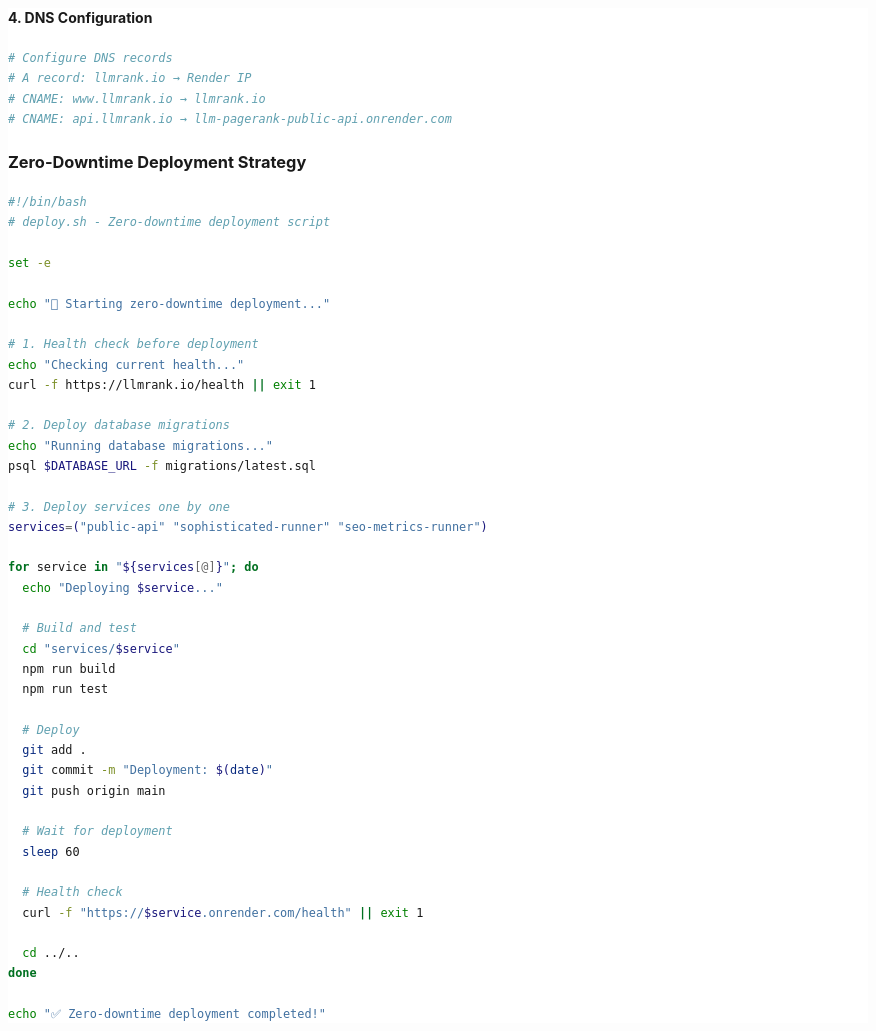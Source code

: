 #### 4. DNS Configuration

```bash
# Configure DNS records
# A record: llmrank.io → Render IP
# CNAME: www.llmrank.io → llmrank.io
# CNAME: api.llmrank.io → llm-pagerank-public-api.onrender.com
```

### Zero-Downtime Deployment Strategy

```bash
#!/bin/bash
# deploy.sh - Zero-downtime deployment script

set -e

echo "🚀 Starting zero-downtime deployment..."

# 1. Health check before deployment
echo "Checking current health..."
curl -f https://llmrank.io/health || exit 1

# 2. Deploy database migrations
echo "Running database migrations..."
psql $DATABASE_URL -f migrations/latest.sql

# 3. Deploy services one by one
services=("public-api" "sophisticated-runner" "seo-metrics-runner")

for service in "${services[@]}"; do
  echo "Deploying $service..."
  
  # Build and test
  cd "services/$service"
  npm run build
  npm run test
  
  # Deploy
  git add .
  git commit -m "Deployment: $(date)"
  git push origin main
  
  # Wait for deployment
  sleep 60
  
  # Health check
  curl -f "https://$service.onrender.com/health" || exit 1
  
  cd ../..
done

echo "✅ Zero-downtime deployment completed!"
```
